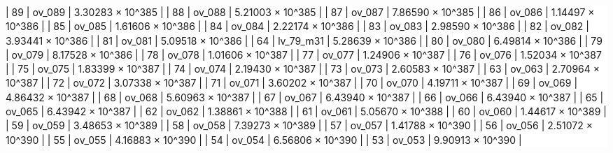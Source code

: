 | 89 | ov_089 | 3.30283 × 10^385 |
| 88 | ov_088 | 5.21003 × 10^385 |
| 87 | ov_087 | 7.86590 × 10^385 |
| 86 | ov_086 | 1.14497 × 10^386 |
| 85 | ov_085 | 1.61606 × 10^386 |
| 84 | ov_084 | 2.22174 × 10^386 |
| 83 | ov_083 | 2.98590 × 10^386 |
| 82 | ov_082 | 3.93441 × 10^386 |
| 81 | ov_081 | 5.09518 × 10^386 |
| 64 | lv_79_m31 | 5.28639 × 10^386 |
| 80 | ov_080 | 6.49814 × 10^386 |
| 79 | ov_079 | 8.17528 × 10^386 |
| 78 | ov_078 | 1.01606 × 10^387 |
| 77 | ov_077 | 1.24906 × 10^387 |
| 76 | ov_076 | 1.52034 × 10^387 |
| 75 | ov_075 | 1.83399 × 10^387 |
| 74 | ov_074 | 2.19430 × 10^387 |
| 73 | ov_073 | 2.60583 × 10^387 |
| 63 | ov_063 | 2.70964 × 10^387 |
| 72 | ov_072 | 3.07338 × 10^387 |
| 71 | ov_071 | 3.60202 × 10^387 |
| 70 | ov_070 | 4.19711 × 10^387 |
| 69 | ov_069 | 4.86432 × 10^387 |
| 68 | ov_068 | 5.60963 × 10^387 |
| 67 | ov_067 | 6.43940 × 10^387 |
| 66 | ov_066 | 6.43940 × 10^387 |
| 65 | ov_065 | 6.43942 × 10^387 |
| 62 | ov_062 | 1.38861 × 10^388 |
| 61 | ov_061 | 5.05670 × 10^388 |
| 60 | ov_060 | 1.44617 × 10^389 |
| 59 | ov_059 | 3.48653 × 10^389 |
| 58 | ov_058 | 7.39273 × 10^389 |
| 57 | ov_057 | 1.41788 × 10^390 |
| 56 | ov_056 | 2.51072 × 10^390 |
| 55 | ov_055 | 4.16883 × 10^390 |
| 54 | ov_054 | 6.56806 × 10^390 |
| 53 | ov_053 | 9.90913 × 10^390 |